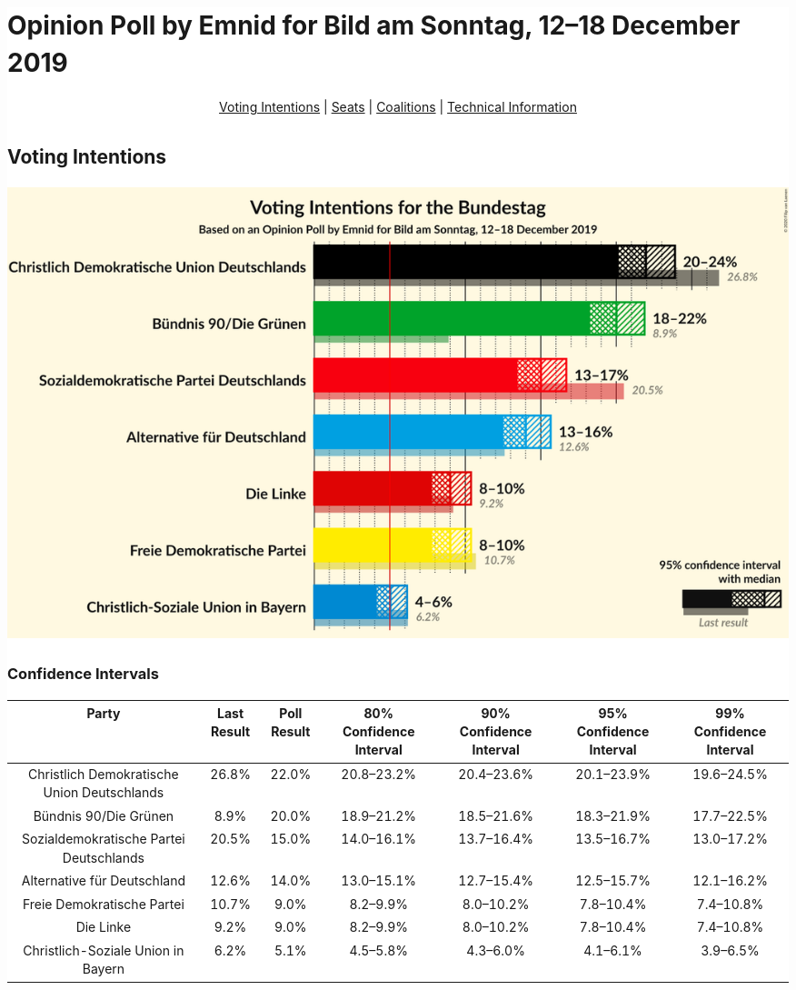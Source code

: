 # Opinion Poll by Emnid for Bild am Sonntag, 12–18 December 2019

<p align="center"><a href="#voting-intentions">Voting Intentions</a> | <a href="#seats">Seats</a> | <a href="#coalitions">Coalitions</a> | <a href="#technical-information">Technical Information</a></p>

## Voting Intentions

![Graph with voting intentions not yet produced](2019-12-18-Emnid.png "Voting Intentions")

### Confidence Intervals

| Party | Last Result | Poll Result | 80% Confidence Interval | 90% Confidence Interval | 95% Confidence Interval | 99% Confidence Interval |
|:-----:|:-----------:|:-----------:|:-----------------------:|:-----------------------:|:-----------------------:|:-----------------------:|
| Christlich Demokratische Union Deutschlands | 26.8% | 22.0% | 20.8–23.2% |20.4–23.6% |20.1–23.9% |19.6–24.5% |
| Bündnis 90/Die Grünen | 8.9% | 20.0% | 18.9–21.2% |18.5–21.6% |18.3–21.9% |17.7–22.5% |
| Sozialdemokratische Partei Deutschlands | 20.5% | 15.0% | 14.0–16.1% |13.7–16.4% |13.5–16.7% |13.0–17.2% |
| Alternative für Deutschland | 12.6% | 14.0% | 13.0–15.1% |12.7–15.4% |12.5–15.7% |12.1–16.2% |
| Freie Demokratische Partei | 10.7% | 9.0% | 8.2–9.9% |8.0–10.2% |7.8–10.4% |7.4–10.8% |
| Die Linke | 9.2% | 9.0% | 8.2–9.9% |8.0–10.2% |7.8–10.4% |7.4–10.8% |
| Christlich-Soziale Union in Bayern | 6.2% | 5.1% | 4.5–5.8% |4.3–6.0% |4.1–6.1% |3.9–6.5% |
